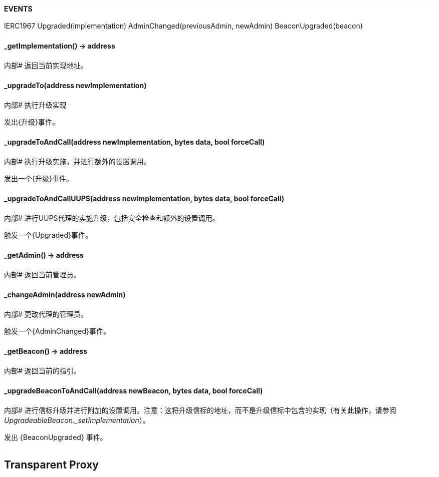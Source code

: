 **EVENTS**

IERC1967
Upgraded(implementation)
AdminChanged(previousAdmin, newAdmin)
BeaconUpgraded(beacon)

#### _getImplementation() → address
内部#
返回当前实现地址。

#### _upgradeTo(address newImplementation)
内部#
执行升级实现

发出{升级}事件。

#### _upgradeToAndCall(address newImplementation, bytes data, bool forceCall)
内部#
执行升级实施，并进行额外的设置调用。

发出一个{升级}事件。

#### _upgradeToAndCallUUPS(address newImplementation, bytes data, bool forceCall)
内部#
进行UUPS代理的实施升级，包括安全检查和额外的设置调用。

触发一个{Upgraded}事件。

#### _getAdmin() → address
内部#
返回当前管理员。

#### _changeAdmin(address newAdmin)
内部#
更改代理的管理员。

触发一个{AdminChanged}事件。

#### _getBeacon() → address
内部#
返回当前的指引。

#### _upgradeBeaconToAndCall(address newBeacon, bytes data, bool forceCall)
内部#
进行信标升级并进行附加的设置调用。注意：这将升级信标的地址，而不是升级信标中包含的实现（有关此操作，请参阅 *UpgradeableBeacon._setImplementation*）。

发出 {BeaconUpgraded} 事件。

## Transparent Proxy
